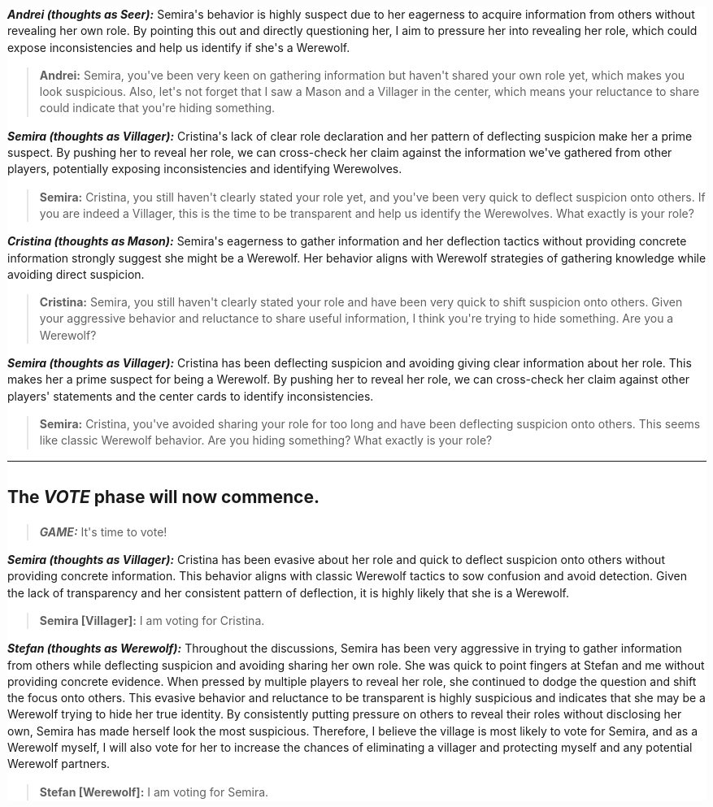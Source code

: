 
***Andrei (thoughts as Seer):*** Semira's behavior is highly suspect due to her eagerness to acquire information from others without revealing her own role. By pointing this out and directly questioning her, I aim to pressure her into revealing her role, which could expose inconsistencies and help us identify if she's a Werewolf.
> **Andrei:** Semira, you've been very keen on gathering information but haven't shared your own role yet, which makes you look suspicious. Also, let's not forget that I saw a Mason and a Villager in the center, which means your reluctance to share could indicate that you're hiding something.


***Semira (thoughts as Villager):*** Cristina's lack of clear role declaration and her pattern of deflecting suspicion make her a prime suspect. By pushing her to reveal her role, we can cross-check her claim against the information we've gathered from other players, potentially exposing inconsistencies and identifying Werewolves.
> **Semira:** Cristina, you still haven't clearly stated your role yet, and you've been very quick to deflect suspicion onto others. If you are indeed a Villager, this is the time to be transparent and help us identify the Werewolves. What exactly is your role?


***Cristina (thoughts as Mason):*** Semira's eagerness to gather information and her deflection tactics without providing concrete information strongly suggest she might be a Werewolf. Her behavior aligns with Werewolf strategies of gathering knowledge while avoiding direct suspicion.
> **Cristina:** Semira, you still haven't clearly stated your role and have been very quick to shift suspicion onto others. Given your aggressive behavior and reluctance to share useful information, I think you're trying to hide something. Are you a Werewolf?


***Semira (thoughts as Villager):*** Cristina has been deflecting suspicion and avoiding giving clear information about her role. This makes her a prime suspect for being a Werewolf. By pushing her to reveal her role, we can cross-check her claim against other players' statements and the center cards to identify inconsistencies.
> **Semira:** Cristina, you've avoided sharing your role for too long and have been deflecting suspicion onto others. This seems like classic Werewolf behavior. Are you hiding something? What exactly is your role?


---

## The ***VOTE*** phase will now commence.


>***GAME:*** It's time to vote!


***Semira (thoughts as Villager):*** Cristina has been evasive about her role and quick to deflect suspicion onto others without providing concrete information. This behavior aligns with classic Werewolf tactics to sow confusion and avoid detection. Given the lack of transparency and her consistent pattern of deflection, it is highly likely that she is a Werewolf.
> **Semira [Villager]:** I am voting for Cristina.


***Stefan (thoughts as Werewolf):*** Throughout the discussions, Semira has been very aggressive in trying to gather information from others while deflecting suspicion and avoiding sharing her own role. She was quick to point fingers at Stefan and me without providing concrete evidence. When pressed by multiple players to reveal her role, she continued to dodge the question and shift the focus onto others. This evasive behavior and reluctance to be transparent is highly suspicious and indicates that she may be a Werewolf trying to hide her true identity. By consistently putting pressure on others to reveal their roles without disclosing her own, Semira has made herself look the most suspicious. Therefore, I believe the village is most likely to vote for Semira, and as a Werewolf myself, I will also vote for her to increase the chances of eliminating a villager and protecting myself and any potential Werewolf partners.
> **Stefan [Werewolf]:** I am voting for Semira.
